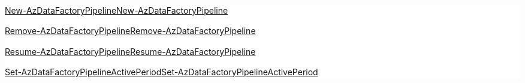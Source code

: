 [<span data-ttu-id="0df3c-145">New-AzDataFactoryPipeline</span><span class="sxs-lookup"><span data-stu-id="0df3c-145">New-AzDataFactoryPipeline</span></span>](./New-AzDataFactoryPipeline.md)

[<span data-ttu-id="0df3c-146">Remove-AzDataFactoryPipeline</span><span class="sxs-lookup"><span data-stu-id="0df3c-146">Remove-AzDataFactoryPipeline</span></span>](./Remove-AzDataFactoryPipeline.md)

[<span data-ttu-id="0df3c-147">Resume-AzDataFactoryPipeline</span><span class="sxs-lookup"><span data-stu-id="0df3c-147">Resume-AzDataFactoryPipeline</span></span>](./Resume-AzDataFactoryPipeline.md)

[<span data-ttu-id="0df3c-148">Set-AzDataFactoryPipelineActivePeriod</span><span class="sxs-lookup"><span data-stu-id="0df3c-148">Set-AzDataFactoryPipelineActivePeriod</span></span>](./Set-AzDataFactoryPipelineActivePeriod.md)


